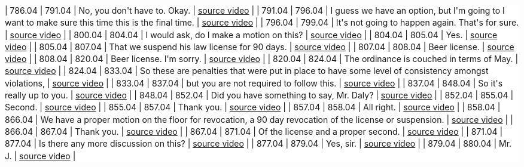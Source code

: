 |  786.04 |  791.04 | No, you don't have to. Okay.                                                                                                                | [source video](https://archive.org/details/co-com-r-267-230821-beer-board?start=786.04)             |
|  791.04 |  796.04 | I guess we have an option, but I'm going to I want to make sure this time this is the final time.                                           | [source video](https://archive.org/details/co-com-r-267-230821-beer-board?start=791.04)             |
|  796.04 |  799.04 | It's not going to happen again. That's for sure.                                                                                            | [source video](https://archive.org/details/co-com-r-267-230821-beer-board?start=796.04)             |
|  800.04 |  804.04 | I would ask, do I make a motion on this?                                                                                                    | [source video](https://archive.org/details/co-com-r-267-230821-beer-board?start=800.04)             |
|  804.04 |  805.04 | Yes.                                                                                                                                        | [source video](https://archive.org/details/co-com-r-267-230821-beer-board?start=804.04)             |
|  805.04 |  807.04 | That we suspend his law license for 90 days.                                                                                                | [source video](https://archive.org/details/co-com-r-267-230821-beer-board?start=805.04)             |
|  807.04 |  808.04 | Beer license.                                                                                                                               | [source video](https://archive.org/details/co-com-r-267-230821-beer-board?start=807.04)             |
|  808.04 |  820.04 | Beer license. I'm sorry.                                                                                                                    | [source video](https://archive.org/details/co-com-r-267-230821-beer-board?start=808.04)             |
|  820.04 |  824.04 | The ordinance is couched in terms of May.                                                                                                   | [source video](https://archive.org/details/co-com-r-267-230821-beer-board?start=820.04)             |
|  824.04 |  833.04 | So these are penalties that were put in place to have some level of consistency amongst violations,                                         | [source video](https://archive.org/details/co-com-r-267-230821-beer-board?start=824.04)             |
|  833.04 |  837.04 | but you are not required to follow this.                                                                                                    | [source video](https://archive.org/details/co-com-r-267-230821-beer-board?start=833.04)             |
|  837.04 |  848.04 | So it's really up to you.                                                                                                                   | [source video](https://archive.org/details/co-com-r-267-230821-beer-board?start=837.04)             |
|  848.04 |  852.04 | Did you have something to say, Mr. Daly?                                                                                                    | [source video](https://archive.org/details/co-com-r-267-230821-beer-board?start=848.04)             |
|  852.04 |  855.04 | Second.                                                                                                                                     | [source video](https://archive.org/details/co-com-r-267-230821-beer-board?start=852.04)             |
|  855.04 |  857.04 | Thank you.                                                                                                                                  | [source video](https://archive.org/details/co-com-r-267-230821-beer-board?start=855.04)             |
|  857.04 |  858.04 | All right.                                                                                                                                  | [source video](https://archive.org/details/co-com-r-267-230821-beer-board?start=857.04)             |
|  858.04 |  866.04 | We have a proper motion on the floor for revocation, a 90 day revocation of the license or suspension.                                      | [source video](https://archive.org/details/co-com-r-267-230821-beer-board?start=858.04)             |
|  866.04 |  867.04 | Thank you.                                                                                                                                  | [source video](https://archive.org/details/co-com-r-267-230821-beer-board?start=866.04)             |
|  867.04 |  871.04 | Of the license and a proper second.                                                                                                         | [source video](https://archive.org/details/co-com-r-267-230821-beer-board?start=867.04)             |
|  871.04 |  877.04 | Is there any more discussion on this?                                                                                                       | [source video](https://archive.org/details/co-com-r-267-230821-beer-board?start=871.04)             |
|  877.04 |  879.04 | Yes, sir.                                                                                                                                   | [source video](https://archive.org/details/co-com-r-267-230821-beer-board?start=877.04)             |
|  879.04 |  880.04 | Mr. J.                                                                                                                                      | [source video](https://archive.org/details/co-com-r-267-230821-beer-board?start=879.04)             |